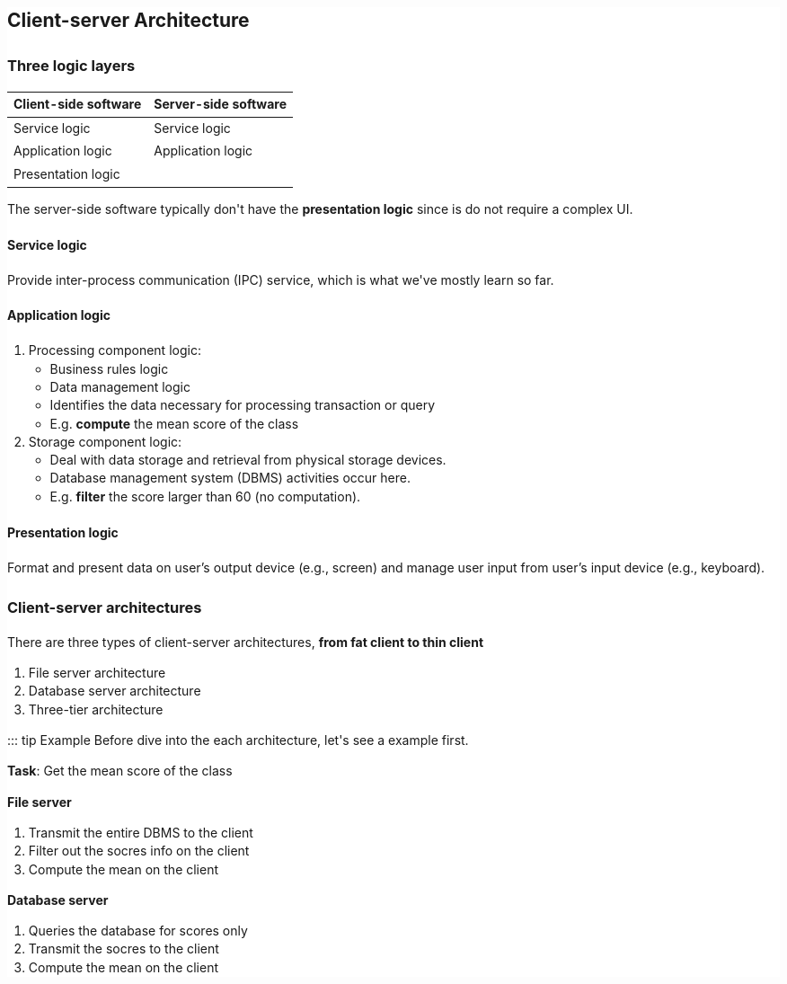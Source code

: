 ## Client-server Architecture
### Three logic layers

| Client-side software | Server-side software |
|----------------------|----------------------|
| Service logic        | Service logic        |
| Application logic    | Application logic    |
| Presentation logic   |                      |

The server-side software typically don't have the **presentation logic** since is do not require a complex UI.

#### Service logic
Provide inter-process communication (IPC) service, which is what we've mostly learn so far.

#### Application logic

1. Processing component logic:
    - Business rules logic
    - Data management logic
    - Identifies the data necessary for processing transaction or query
    - E.g. **compute** the mean score of the class
1. Storage component logic:
    - Deal with data storage and retrieval from physical storage devices. 
    - Database management system (DBMS) activities occur here.
    - E.g. **filter** the score larger than 60 (no computation).

#### Presentation logic
Format and present data on user’s output device (e.g., screen) and manage user input from user’s input device (e.g., keyboard). 

### Client-server architectures
There are three types of client-server architectures, **from fat client to thin client**

1. File server architecture
1. Database server architecture
1. Three-tier architecture

::: tip Example
Before dive into the each architecture, let's see a example first.

**Task**: Get the mean score of the class

**File server**

1. Transmit the entire DBMS to the client
1. Filter out the socres info on the client
1. Compute the mean on the client

**Database server**

1. Queries the database for scores only
1. Transmit the socres to the client
1. Compute the mean on the client
